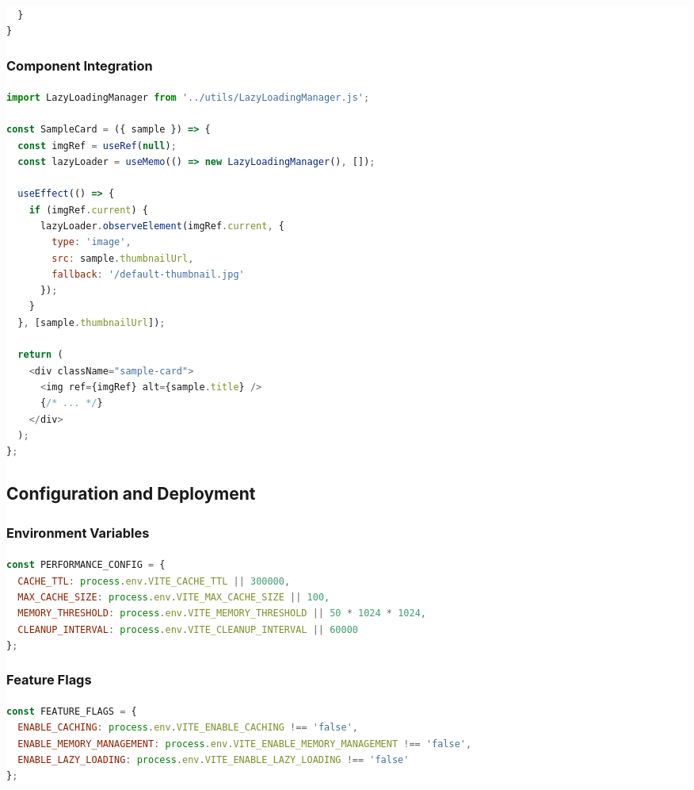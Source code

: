 ```javascript
  }
}
```

### Component Integration
```javascript
import LazyLoadingManager from '../utils/LazyLoadingManager.js';

const SampleCard = ({ sample }) => {
  const imgRef = useRef(null);
  const lazyLoader = useMemo(() => new LazyLoadingManager(), []);
  
  useEffect(() => {
    if (imgRef.current) {
      lazyLoader.observeElement(imgRef.current, {
        type: 'image',
        src: sample.thumbnailUrl,
        fallback: '/default-thumbnail.jpg'
      });
    }
  }, [sample.thumbnailUrl]);
  
  return (
    <div className="sample-card">
      <img ref={imgRef} alt={sample.title} />
      {/* ... */}
    </div>
  );
};
```

## Configuration and Deployment

### Environment Variables
```javascript
const PERFORMANCE_CONFIG = {
  CACHE_TTL: process.env.VITE_CACHE_TTL || 300000,
  MAX_CACHE_SIZE: process.env.VITE_MAX_CACHE_SIZE || 100,
  MEMORY_THRESHOLD: process.env.VITE_MEMORY_THRESHOLD || 50 * 1024 * 1024,
  CLEANUP_INTERVAL: process.env.VITE_CLEANUP_INTERVAL || 60000
};
```

### Feature Flags
```javascript
const FEATURE_FLAGS = {
  ENABLE_CACHING: process.env.VITE_ENABLE_CACHING !== 'false',
  ENABLE_MEMORY_MANAGEMENT: process.env.VITE_ENABLE_MEMORY_MANAGEMENT !== 'false',
  ENABLE_LAZY_LOADING: process.env.VITE_ENABLE_LAZY_LOADING !== 'false'
};
```
